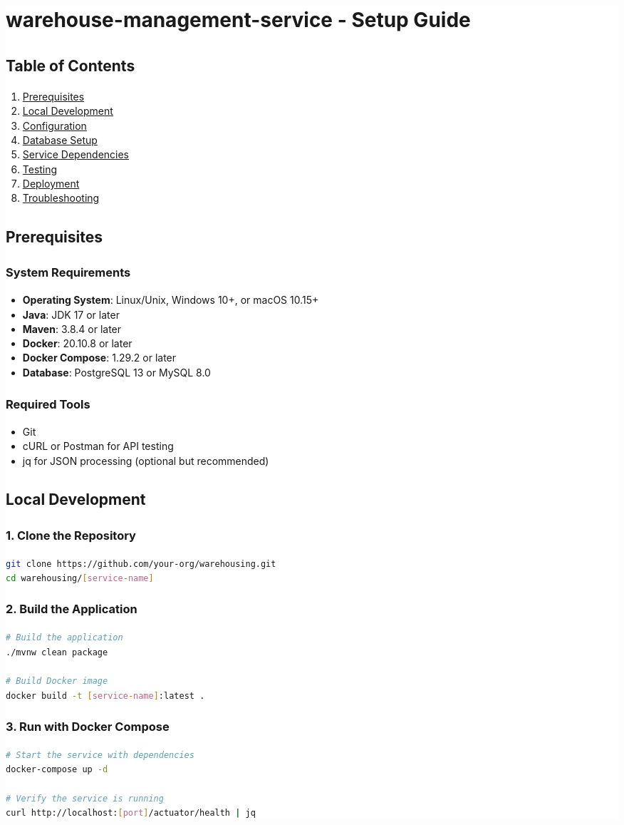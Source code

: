 # warehouse-management-service - Setup Guide

## Table of Contents
1. [Prerequisites](#prerequisites)
2. [Local Development](#local-development)
3. [Configuration](#configuration)
4. [Database Setup](#database-setup)
5. [Service Dependencies](#service-dependencies)
6. [Testing](#testing)
7. [Deployment](#deployment)
8. [Troubleshooting](#troubleshooting)

## Prerequisites

### System Requirements
- **Operating System**: Linux/Unix, Windows 10+, or macOS 10.15+
- **Java**: JDK 17 or later
- **Maven**: 3.8.4 or later
- **Docker**: 20.10.8 or later
- **Docker Compose**: 1.29.2 or later
- **Database**: PostgreSQL 13 or MySQL 8.0

### Required Tools
- Git
- cURL or Postman for API testing
- jq for JSON processing (optional but recommended)

## Local Development

### 1. Clone the Repository
```bash
git clone https://github.com/your-org/warehousing.git
cd warehousing/[service-name]
```

### 2. Build the Application
```bash
# Build the application
./mvnw clean package

# Build Docker image
docker build -t [service-name]:latest .
```

### 3. Run with Docker Compose
```bash
# Start the service with dependencies
docker-compose up -d

# Verify the service is running
curl http://localhost:[port]/actuator/health | jq
```

